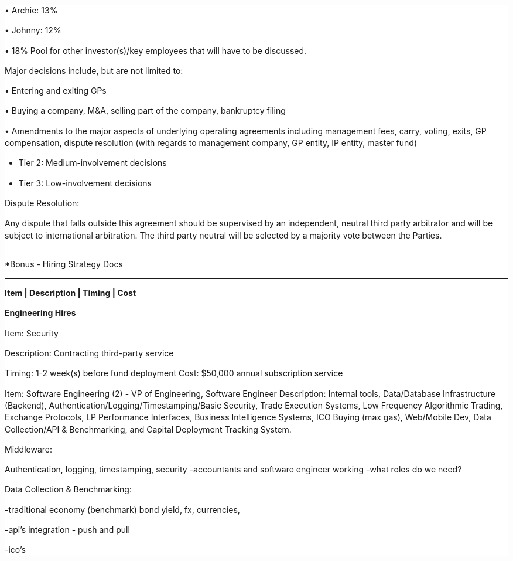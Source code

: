 • Archie: 13%

• Johnny: 12%

• 18% Pool for other investor(s)/key employees that will have to be discussed.

Major decisions include, but are not limited to:

• Entering and exiting GPs

• Buying a company, M&A, selling part of the company, bankruptcy filing

• Amendments to the major aspects of underlying operating agreements including management fees, carry, voting, exits, GP compensation, dispute resolution (with regards to management company, GP entity, IP entity, master fund)

- Tier 2: Medium-involvement decisions

- Tier 3: Low-involvement decisions

Dispute Resolution:

Any dispute that falls outside this agreement should be supervised by an independent, neutral third party arbitrator and will be subject to international arbitration. The third party neutral will be selected by a majority vote between the Parties.

----------------------------

*Bonus - Hiring Strategy Docs

----------------------------

**Item | Description | Timing | Cost**

**Engineering Hires**

Item: Security

Description: Contracting third-party service

Timing: 1-2 week(s) before fund deployment
Cost: $50,000 annual subscription service

Item: Software Engineering (2) - VP of Engineering, Software Engineer
Description: Internal tools, Data/Database Infrastructure (Backend), Authentication/Logging/Timestamping/Basic Security, Trade Execution Systems, Low Frequency Algorithmic Trading, Exchange Protocols, LP Performance Interfaces, Business Intelligence Systems, ICO Buying (max gas), Web/Mobile Dev, Data Collection/API & Benchmarking, and Capital Deployment Tracking System.

Middleware:

Authentication, logging, timestamping, security
-accountants and software engineer working
-what roles do we need?

Data Collection & Benchmarking:

-traditional economy (benchmark) bond yield, fx, currencies,

-api’s integration - push and pull

-ico’s
